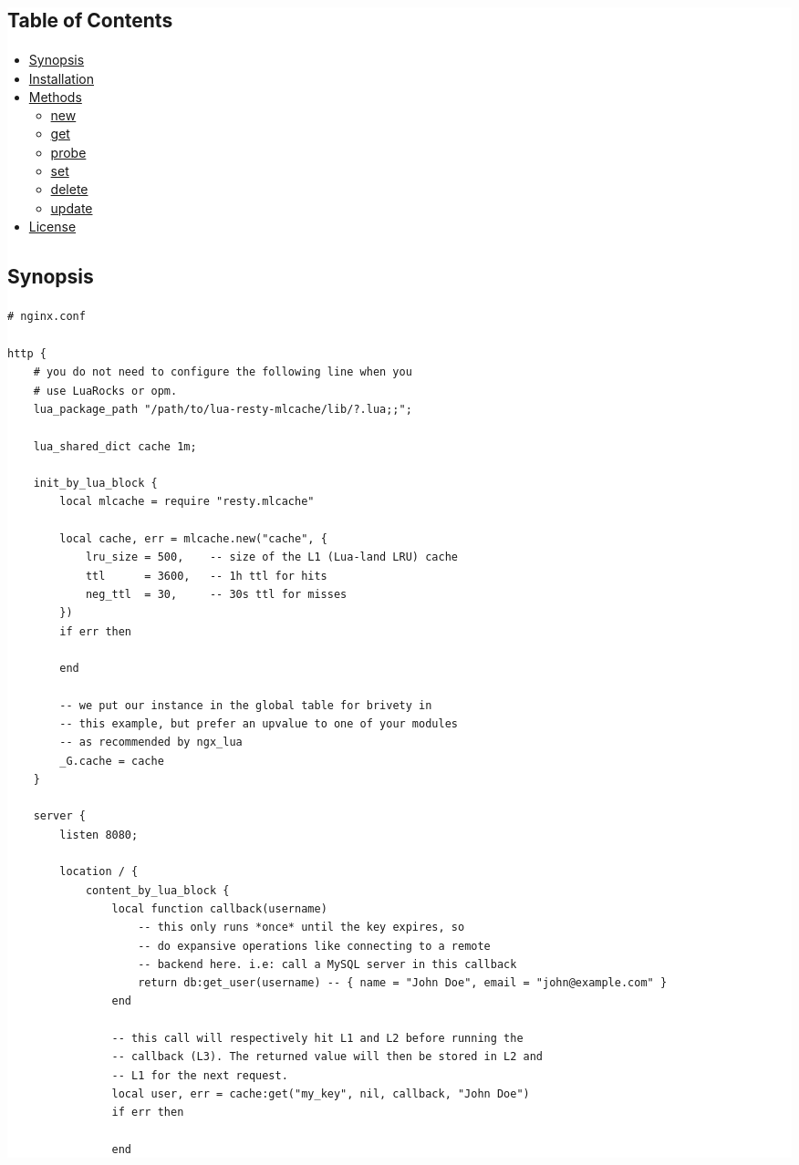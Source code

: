 ## Table of Contents

- [Synopsis](#synopsis)
- [Installation](#installation)
- [Methods](#methods)
    - [new](#new)
    - [get](#get)
    - [probe](#probe)
    - [set](#set)
    - [delete](#delete)
    - [update](#update)
- [License](#license)

## Synopsis

```
# nginx.conf

http {
    # you do not need to configure the following line when you
    # use LuaRocks or opm.
    lua_package_path "/path/to/lua-resty-mlcache/lib/?.lua;;";

    lua_shared_dict cache 1m;

    init_by_lua_block {
        local mlcache = require "resty.mlcache"

        local cache, err = mlcache.new("cache", {
            lru_size = 500,    -- size of the L1 (Lua-land LRU) cache
            ttl      = 3600,   -- 1h ttl for hits
            neg_ttl  = 30,     -- 30s ttl for misses
        })
        if err then

        end

        -- we put our instance in the global table for brivety in
        -- this example, but prefer an upvalue to one of your modules
        -- as recommended by ngx_lua
        _G.cache = cache
    }

    server {
        listen 8080;

        location / {
            content_by_lua_block {
                local function callback(username)
                    -- this only runs *once* until the key expires, so
                    -- do expansive operations like connecting to a remote
                    -- backend here. i.e: call a MySQL server in this callback
                    return db:get_user(username) -- { name = "John Doe", email = "john@example.com" }
                end

                -- this call will respectively hit L1 and L2 before running the
                -- callback (L3). The returned value will then be stored in L2 and
                -- L1 for the next request.
                local user, err = cache:get("my_key", nil, callback, "John Doe")
                if err then

                end
```